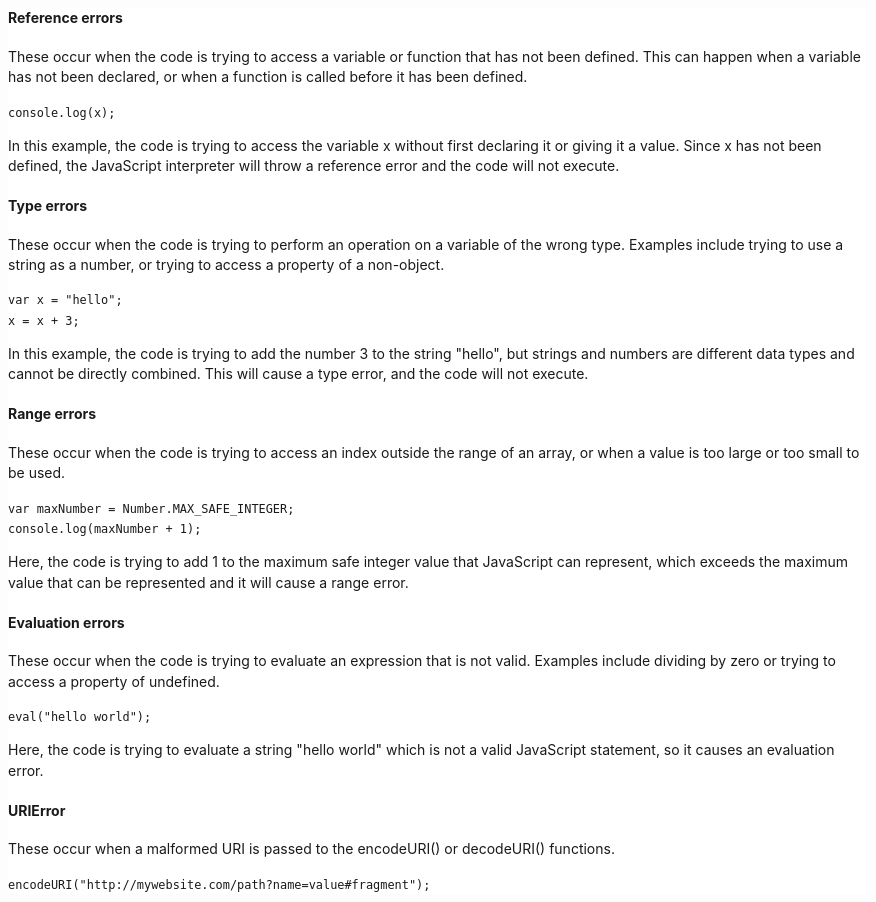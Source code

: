 #### Reference errors

These occur when the code is trying to access a variable or function that has not been defined. This can happen when a variable has not been declared, or when a function is called before it has been defined.

```
console.log(x);
```

In this example, the code is trying to access the variable x without first declaring it or giving it a value. Since x has not been defined, the JavaScript interpreter will throw a reference error and the code will not execute.

#### Type errors

These occur when the code is trying to perform an operation on a variable of the wrong type. Examples include trying to use a string as a number, or trying to access a property of a non-object.

```
var x = "hello";
x = x + 3;
```

In this example, the code is trying to add the number 3 to the string "hello", but strings and numbers are different data types and cannot be directly combined. This will cause a type error, and the code will not execute.

#### Range errors

These occur when the code is trying to access an index outside the range of an array, or when a value is too large or too small to be used.

```
var maxNumber = Number.MAX_SAFE_INTEGER;
console.log(maxNumber + 1);
```

Here, the code is trying to add 1 to the maximum safe integer value that JavaScript can represent, which exceeds the maximum value that can be represented and it will cause a range error.

#### Evaluation errors

These occur when the code is trying to evaluate an expression that is not valid. Examples include dividing by zero or trying to access a property of undefined.

```
eval("hello world");
```

Here, the code is trying to evaluate a string "hello world" which is not a valid JavaScript statement, so it causes an evaluation error.

#### URIError

These occur when a malformed URI is passed to the encodeURI() or decodeURI() functions.

```
encodeURI("http://mywebsite.com/path?name=value#fragment");
```

